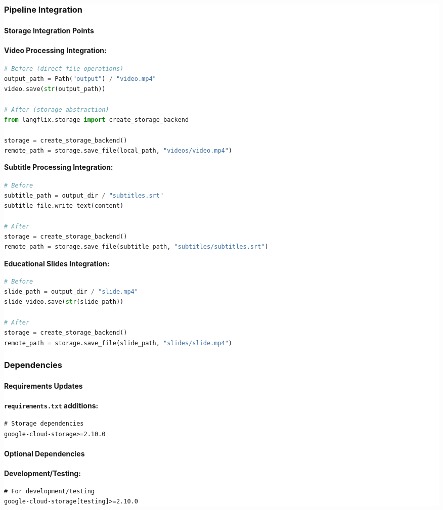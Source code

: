 ### Pipeline Integration

#### Storage Integration Points

**Video Processing Integration:**
```python
# Before (direct file operations)
output_path = Path("output") / "video.mp4"
video.save(str(output_path))

# After (storage abstraction)
from langflix.storage import create_storage_backend

storage = create_storage_backend()
remote_path = storage.save_file(local_path, "videos/video.mp4")
```

**Subtitle Processing Integration:**
```python
# Before
subtitle_path = output_dir / "subtitles.srt"
subtitle_file.write_text(content)

# After
storage = create_storage_backend()
remote_path = storage.save_file(subtitle_path, "subtitles/subtitles.srt")
```

**Educational Slides Integration:**
```python
# Before
slide_path = output_dir / "slide.mp4"
slide_video.save(str(slide_path))

# After
storage = create_storage_backend()
remote_path = storage.save_file(slide_path, "slides/slide.mp4")
```

### Dependencies

#### Requirements Updates

**`requirements.txt` additions:**
```txt
# Storage dependencies
google-cloud-storage>=2.10.0
```

#### Optional Dependencies

**Development/Testing:**
```txt
# For development/testing
google-cloud-storage[testing]>=2.10.0
```
